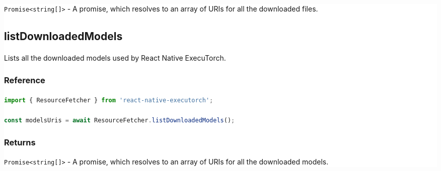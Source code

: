 `Promise<string[]>` - A promise, which resolves to an array of URIs for all the downloaded files.

## listDownloadedModels

Lists all the downloaded models used by React Native ExecuTorch.

### Reference

```typescript
import { ResourceFetcher } from 'react-native-executorch';

const modelsUris = await ResourceFetcher.listDownloadedModels();
```

### Returns

`Promise<string[]>` - A promise, which resolves to an array of URIs for all the downloaded models.
